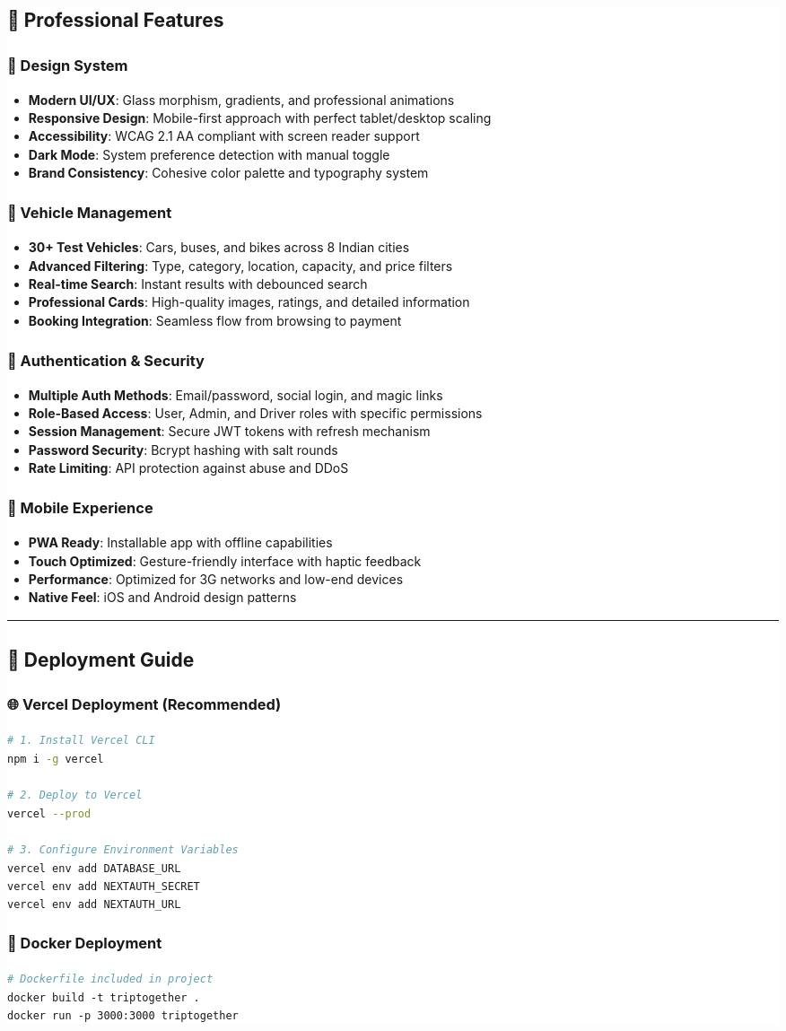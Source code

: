 
## 🌟 **Professional Features**

### **🎨 Design System**
- **Modern UI/UX**: Glass morphism, gradients, and professional animations
- **Responsive Design**: Mobile-first approach with perfect tablet/desktop scaling
- **Accessibility**: WCAG 2.1 AA compliant with screen reader support
- **Dark Mode**: System preference detection with manual toggle
- **Brand Consistency**: Cohesive color palette and typography system

### **🚗 Vehicle Management**
- **30+ Test Vehicles**: Cars, buses, and bikes across 8 Indian cities
- **Advanced Filtering**: Type, category, location, capacity, and price filters
- **Real-time Search**: Instant results with debounced search
- **Professional Cards**: High-quality images, ratings, and detailed information
- **Booking Integration**: Seamless flow from browsing to payment

### **🔐 Authentication & Security**
- **Multiple Auth Methods**: Email/password, social login, and magic links
- **Role-Based Access**: User, Admin, and Driver roles with specific permissions
- **Session Management**: Secure JWT tokens with refresh mechanism
- **Password Security**: Bcrypt hashing with salt rounds
- **Rate Limiting**: API protection against abuse and DDoS

### **📱 Mobile Experience**
- **PWA Ready**: Installable app with offline capabilities
- **Touch Optimized**: Gesture-friendly interface with haptic feedback
- **Performance**: Optimized for 3G networks and low-end devices
- **Native Feel**: iOS and Android design patterns

---

## 🚀 **Deployment Guide**

### **🌐 Vercel Deployment (Recommended)**
```bash
# 1. Install Vercel CLI
npm i -g vercel

# 2. Deploy to Vercel
vercel --prod

# 3. Configure Environment Variables
vercel env add DATABASE_URL
vercel env add NEXTAUTH_SECRET
vercel env add NEXTAUTH_URL
```

### **🐳 Docker Deployment**
```dockerfile
# Dockerfile included in project
docker build -t triptogether .
docker run -p 3000:3000 triptogether
```
